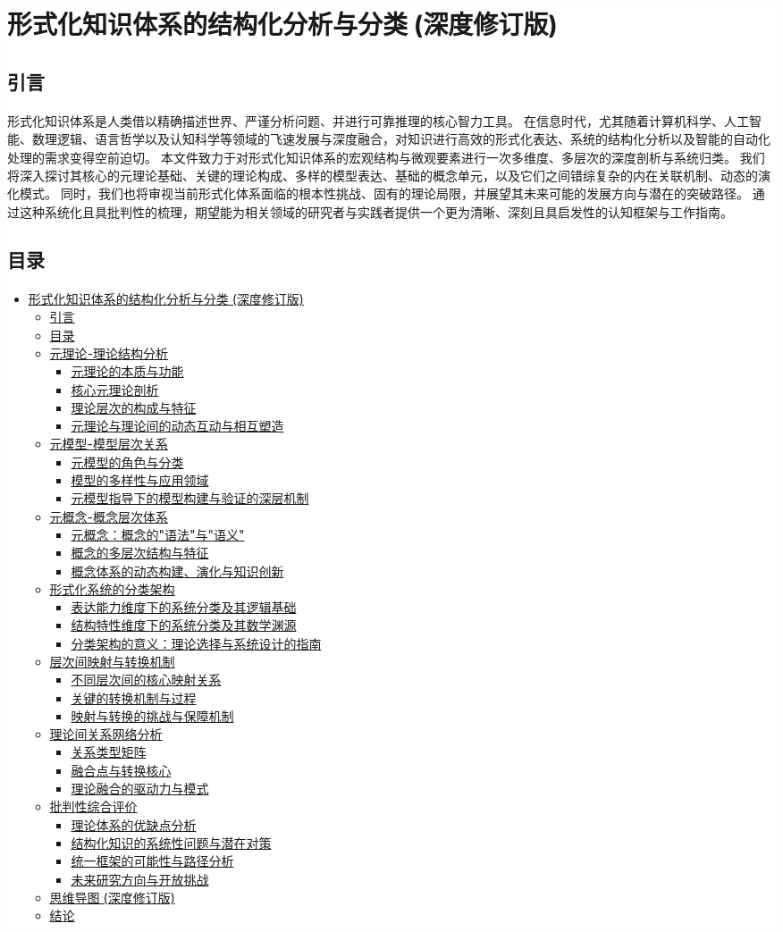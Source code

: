 # 形式化知识体系的结构化分析与分类 (深度修订版)

## 引言

形式化知识体系是人类借以精确描述世界、严谨分析问题、并进行可靠推理的核心智力工具。
在信息时代，尤其随着计算机科学、人工智能、数理逻辑、语言哲学以及认知科学等领域的飞速发展与深度融合，对知识进行高效的形式化表达、系统的结构化分析以及智能的自动化处理的需求变得空前迫切。
本文件致力于对形式化知识体系的宏观结构与微观要素进行一次多维度、多层次的深度剖析与系统归类。
我们将深入探讨其核心的元理论基础、关键的理论构成、多样的模型表达、基础的概念单元，以及它们之间错综复杂的内在关联机制、动态的演化模式。
同时，我们也将审视当前形式化体系面临的根本性挑战、固有的理论局限，并展望其未来可能的发展方向与潜在的突破路径。
通过这种系统化且具批判性的梳理，期望能为相关领域的研究者与实践者提供一个更为清晰、深刻且具启发性的认知框架与工作指南。

## 目录

- [形式化知识体系的结构化分析与分类 (深度修订版)](#形式化知识体系的结构化分析与分类-深度修订版)
  - [引言](#引言)
  - [目录](#目录)
  - [元理论-理论结构分析](#元理论-理论结构分析)
    - [元理论的本质与功能](#元理论的本质与功能)
    - [核心元理论剖析](#核心元理论剖析)
    - [理论层次的构成与特征](#理论层次的构成与特征)
    - [元理论与理论间的动态互动与相互塑造](#元理论与理论间的动态互动与相互塑造)
  - [元模型-模型层次关系](#元模型-模型层次关系)
    - [元模型的角色与分类](#元模型的角色与分类)
    - [模型的多样性与应用领域](#模型的多样性与应用领域)
    - [元模型指导下的模型构建与验证的深层机制](#元模型指导下的模型构建与验证的深层机制)
  - [元概念-概念层次体系](#元概念-概念层次体系)
    - [元概念：概念的"语法"与"语义"](#元概念概念的语法与语义)
    - [概念的多层次结构与特征](#概念的多层次结构与特征)
    - [概念体系的动态构建、演化与知识创新](#概念体系的动态构建演化与知识创新)
  - [形式化系统的分类架构](#形式化系统的分类架构)
    - [表达能力维度下的系统分类及其逻辑基础](#表达能力维度下的系统分类及其逻辑基础)
    - [结构特性维度下的系统分类及其数学渊源](#结构特性维度下的系统分类及其数学渊源)
    - [分类架构的意义：理论选择与系统设计的指南](#分类架构的意义理论选择与系统设计的指南)
  - [层次间映射与转换机制](#层次间映射与转换机制)
    - [不同层次间的核心映射关系](#不同层次间的核心映射关系)
    - [关键的转换机制与过程](#关键的转换机制与过程)
    - [映射与转换的挑战与保障机制](#映射与转换的挑战与保障机制)
  - [理论间关系网络分析](#理论间关系网络分析)
    - [关系类型矩阵](#关系类型矩阵)
    - [融合点与转换核心](#融合点与转换核心)
    - [理论融合的驱动力与模式](#理论融合的驱动力与模式)
  - [批判性综合评价](#批判性综合评价)
    - [理论体系的优缺点分析](#理论体系的优缺点分析)
    - [结构化知识的系统性问题与潜在对策](#结构化知识的系统性问题与潜在对策)
    - [统一框架的可能性与路径分析](#统一框架的可能性与路径分析)
    - [未来研究方向与开放挑战](#未来研究方向与开放挑战)
  - [思维导图 (深度修订版)](#思维导图-深度修订版)
  - [结论](#结论)
